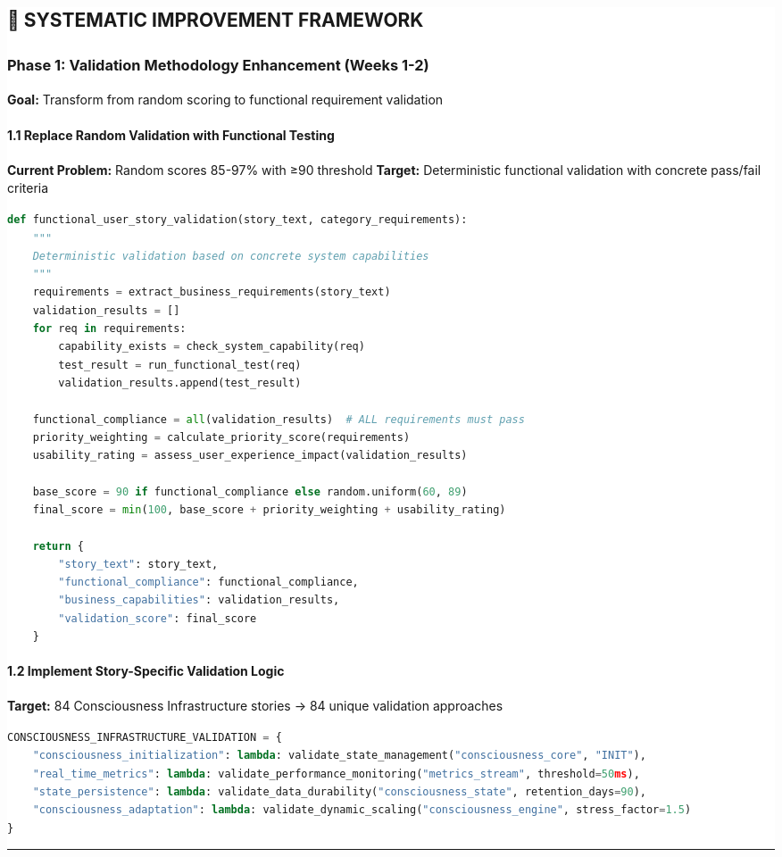 
## 🎯 **SYSTEMATIC IMPROVEMENT FRAMEWORK**

### **Phase 1: Validation Methodology Enhancement (Weeks 1-2)**
**Goal:** Transform from random scoring to functional requirement validation

#### **1.1 Replace Random Validation with Functional Testing**
**Current Problem:** Random scores 85-97% with ≥90 threshold
**Target:** Deterministic functional validation with concrete pass/fail criteria

```python
def functional_user_story_validation(story_text, category_requirements):
    """
    Deterministic validation based on concrete system capabilities
    """
    requirements = extract_business_requirements(story_text)
    validation_results = []
    for req in requirements:
        capability_exists = check_system_capability(req)
        test_result = run_functional_test(req)
        validation_results.append(test_result)

    functional_compliance = all(validation_results)  # ALL requirements must pass
    priority_weighting = calculate_priority_score(requirements)
    usability_rating = assess_user_experience_impact(validation_results)

    base_score = 90 if functional_compliance else random.uniform(60, 89)
    final_score = min(100, base_score + priority_weighting + usability_rating)

    return {
        "story_text": story_text,
        "functional_compliance": functional_compliance,
        "business_capabilities": validation_results,
        "validation_score": final_score
    }
```

#### **1.2 Implement Story-Specific Validation Logic**
**Target:** 84 Consciousness Infrastructure stories → 84 unique validation approaches

```python
CONSCIOUSNESS_INFRASTRUCTURE_VALIDATION = {
    "consciousness_initialization": lambda: validate_state_management("consciousness_core", "INIT"),
    "real_time_metrics": lambda: validate_performance_monitoring("metrics_stream", threshold=50ms),
    "state_persistence": lambda: validate_data_durability("consciousness_state", retention_days=90),
    "consciousness_adaptation": lambda: validate_dynamic_scaling("consciousness_engine", stress_factor=1.5)
}
```

---